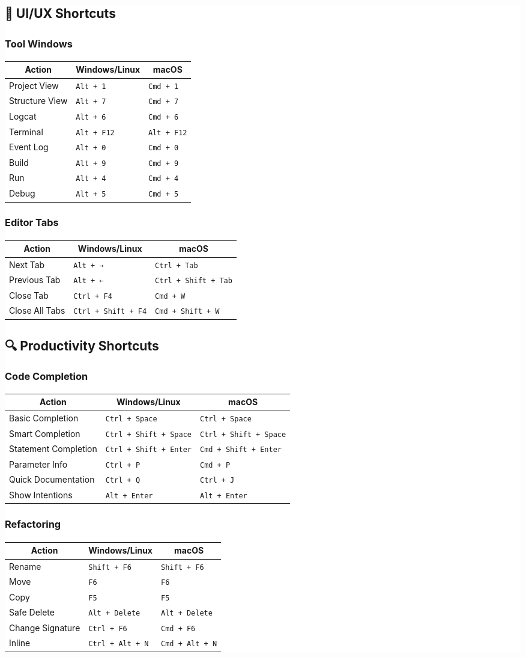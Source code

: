 ## 🎨 UI/UX Shortcuts

### Tool Windows
| Action | Windows/Linux | macOS |
|--------|---------------|-------|
| Project View | `Alt + 1` | `Cmd + 1` |
| Structure View | `Alt + 7` | `Cmd + 7` |
| Logcat | `Alt + 6` | `Cmd + 6` |
| Terminal | `Alt + F12` | `Alt + F12` |
| Event Log | `Alt + 0` | `Cmd + 0` |
| Build | `Alt + 9` | `Cmd + 9` |
| Run | `Alt + 4` | `Cmd + 4` |
| Debug | `Alt + 5` | `Cmd + 5` |

### Editor Tabs
| Action | Windows/Linux | macOS |
|--------|---------------|-------|
| Next Tab | `Alt + →` | `Ctrl + Tab` |
| Previous Tab | `Alt + ←` | `Ctrl + Shift + Tab` |
| Close Tab | `Ctrl + F4` | `Cmd + W` |
| Close All Tabs | `Ctrl + Shift + F4` | `Cmd + Shift + W` |

## 🔍 Productivity Shortcuts

### Code Completion
| Action | Windows/Linux | macOS |
|--------|---------------|-------|
| Basic Completion | `Ctrl + Space` | `Ctrl + Space` |
| Smart Completion | `Ctrl + Shift + Space` | `Ctrl + Shift + Space` |
| Statement Completion | `Ctrl + Shift + Enter` | `Cmd + Shift + Enter` |
| Parameter Info | `Ctrl + P` | `Cmd + P` |
| Quick Documentation | `Ctrl + Q` | `Ctrl + J` |
| Show Intentions | `Alt + Enter` | `Alt + Enter` |

### Refactoring
| Action | Windows/Linux | macOS |
|--------|---------------|-------|
| Rename | `Shift + F6` | `Shift + F6` |
| Move | `F6` | `F6` |
| Copy | `F5` | `F5` |
| Safe Delete | `Alt + Delete` | `Alt + Delete` |
| Change Signature | `Ctrl + F6` | `Cmd + F6` |
| Inline | `Ctrl + Alt + N` | `Cmd + Alt + N` |
